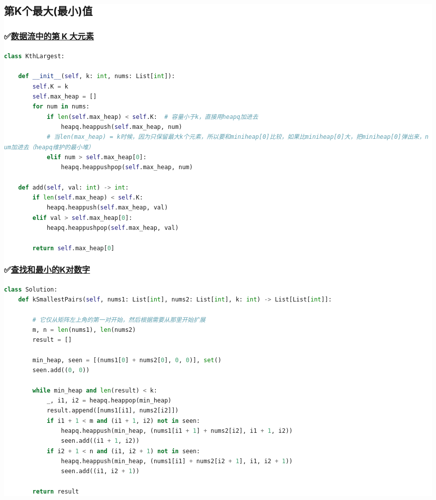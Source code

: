 

## 第K个最大(最小)值



### ✅[数据流中的第 K 大元素](https://leetcode-cn.com/problems/kth-largest-element-in-a-stream/)

```Python
class KthLargest:

    def __init__(self, k: int, nums: List[int]):
        self.K = k
        self.max_heap = []
        for num in nums:
            if len(self.max_heap) < self.K:  # 容量小于k，直接用heapq加进去
                heapq.heappush(self.max_heap, num)
            # 当len(max_heap) = k时候，因为只保留最大k个元素，所以要和miniheap[0]比较，如果比miniheap[0]大，把miniheap[0]弹出来，num加进去（heapq维护的最小堆）
            elif num > self.max_heap[0]: 
                heapq.heappushpop(self.max_heap, num)

    def add(self, val: int) -> int:
        if len(self.max_heap) < self.K:
            heapq.heappush(self.max_heap, val)
        elif val > self.max_heap[0]:
            heapq.heappushpop(self.max_heap, val)

        return self.max_heap[0]
```



### ✅[查找和最小的K对数字](https://leetcode-cn.com/problems/find-k-pairs-with-smallest-sums/)

```Python
class Solution:
    def kSmallestPairs(self, nums1: List[int], nums2: List[int], k: int) -> List[List[int]]:
       
        # 它仅从矩阵左上角的第一对开始，然后根据需要从那里开始扩展
        m, n = len(nums1), len(nums2)
        result = []
        
        min_heap, seen = [(nums1[0] + nums2[0], 0, 0)], set()
        seen.add((0, 0))
        
        while min_heap and len(result) < k:
            _, i1, i2 = heapq.heappop(min_heap)
            result.append([nums1[i1], nums2[i2]])
            if i1 + 1 < m and (i1 + 1, i2) not in seen:
                heapq.heappush(min_heap, (nums1[i1 + 1] + nums2[i2], i1 + 1, i2))
                seen.add((i1 + 1, i2))
            if i2 + 1 < n and (i1, i2 + 1) not in seen:
                heapq.heappush(min_heap, (nums1[i1] + nums2[i2 + 1], i1, i2 + 1))
                seen.add((i1, i2 + 1))
        
        return result
```
